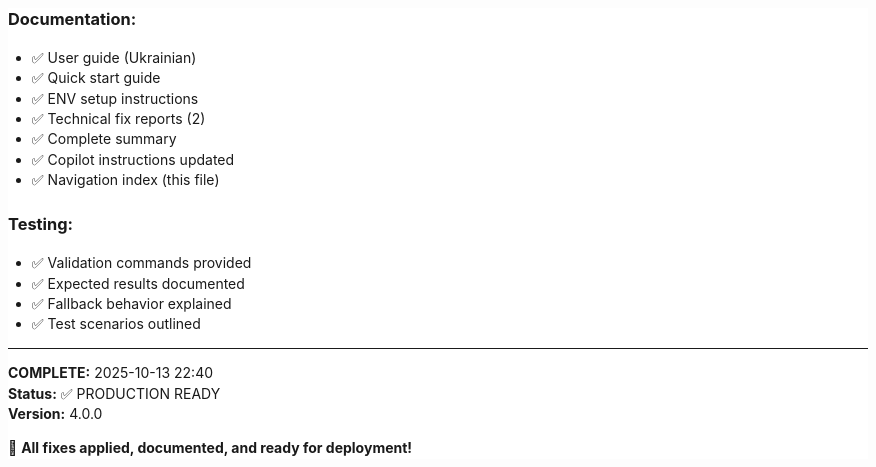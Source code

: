 ### Documentation:
- ✅ User guide (Ukrainian)
- ✅ Quick start guide
- ✅ ENV setup instructions
- ✅ Technical fix reports (2)
- ✅ Complete summary
- ✅ Copilot instructions updated
- ✅ Navigation index (this file)

### Testing:
- ✅ Validation commands provided
- ✅ Expected results documented
- ✅ Fallback behavior explained
- ✅ Test scenarios outlined

---

**COMPLETE:** 2025-10-13 22:40  
**Status:** ✅ PRODUCTION READY  
**Version:** 4.0.0  

🎉 **All fixes applied, documented, and ready for deployment!**
